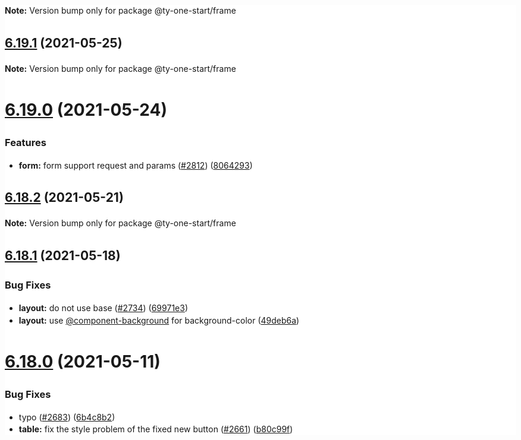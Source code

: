 **Note:** Version bump only for package @ty-one-start/frame

## [6.19.1](https://github.com/ant-design/pro-components/compare/@ty-one-start/frame@6.19.0...@ty-one-start/frame@6.19.1) (2021-05-25)

**Note:** Version bump only for package @ty-one-start/frame

# [6.19.0](https://github.com/ant-design/pro-components/compare/@ty-one-start/frame@6.18.2...@ty-one-start/frame@6.19.0) (2021-05-24)

### Features

- **form:** form support request and params ([#2812](https://github.com/ant-design/pro-components/issues/2812)) ([8064293](https://github.com/ant-design/pro-components/commit/8064293532e9e937dea973be50d9e8fbc06c3aa9))

## [6.18.2](https://github.com/ant-design/pro-components/compare/@ty-one-start/frame@6.18.1...@ty-one-start/frame@6.18.2) (2021-05-21)

**Note:** Version bump only for package @ty-one-start/frame

## [6.18.1](https://github.com/ant-design/pro-components/compare/@ty-one-start/frame@6.18.0...@ty-one-start/frame@6.18.1) (2021-05-18)

### Bug Fixes

- **layout:** do not use base ([#2734](https://github.com/ant-design/pro-components/issues/2734)) ([69971e3](https://github.com/ant-design/pro-components/commit/69971e35850681bdd5a0bc1f3c0d193fb78e12a4))
- **layout:** use [@component-background](https://github.com/component-background) for background-color ([49deb6a](https://github.com/ant-design/pro-components/commit/49deb6a00682d655ba301aae37e8ce3be43beea2))

# [6.18.0](https://github.com/ant-design/pro-components/compare/@ty-one-start/frame@6.17.1...@ty-one-start/frame@6.18.0) (2021-05-11)

### Bug Fixes

- typo ([#2683](https://github.com/ant-design/pro-components/issues/2683)) ([6b4c8b2](https://github.com/ant-design/pro-components/commit/6b4c8b21a1ade0d875616f5fc80a023a25e0867d))
- **table:** fix the style problem of the fixed new button ([#2661](https://github.com/ant-design/pro-components/issues/2661)) ([b80c99f](https://github.com/ant-design/pro-components/commit/b80c99fa298152adc9d4ef39ecfc2c2ac5e4c21f))
